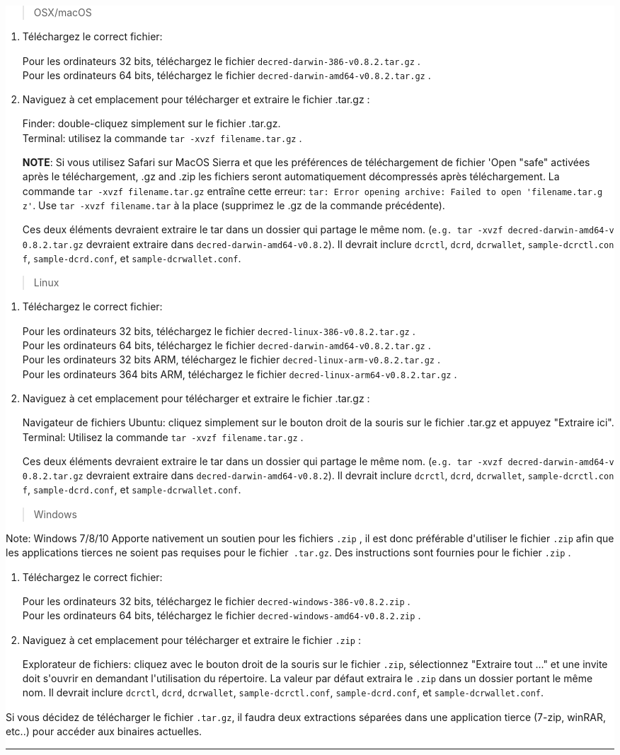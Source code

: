 > OSX/macOS

1. Téléchargez le correct fichier:

    Pour les ordinateurs 32 bits, téléchargez le fichier `decred-darwin-386-v0.8.2.tar.gz` . <br />
    Pour les ordinateurs 64 bits, téléchargez le fichier `decred-darwin-amd64-v0.8.2.tar.gz` .

2. Naviguez à cet emplacement pour télécharger et extraire le fichier .tar.gz :

    Finder: double-cliquez simplement sur le fichier .tar.gz. <br />
    Terminal: utilisez la commande `tar -xvzf filename.tar.gz` . 

    **NOTE**: Si vous utilisez Safari sur MacOS Sierra et que les préférences de téléchargement de fichier 'Open "safe" activées après le téléchargement, .gz and .zip les fichiers seront automatiquement décompressés après téléchargement. La commande `tar -xvzf filename.tar.gz` entraîne cette erreur: `tar: Error opening archive: Failed to open 'filename.tar.gz'`. Use `tar -xvzf filename.tar` à la place (supprimez le .gz de la commande précédente).
    
    Ces deux éléments devraient extraire le tar dans un dossier qui partage le même nom. (`e.g. tar -xvzf decred-darwin-amd64-v0.8.2.tar.gz` devraient extraire dans `decred-darwin-amd64-v0.8.2`). Il devrait inclure `dcrctl`, `dcrd`, `dcrwallet`, `sample-dcrctl.conf`, `sample-dcrd.conf`, et `sample-dcrwallet.conf`.


> Linux

1. Téléchargez le correct fichier:

    Pour les ordinateurs 32 bits, téléchargez le fichier `decred-linux-386-v0.8.2.tar.gz` . <br />
    Pour les ordinateurs 64 bits, téléchargez le fichier `decred-darwin-amd64-v0.8.2.tar.gz` . <br />
    Pour les ordinateurs 32 bits ARM, téléchargez le fichier `decred-linux-arm-v0.8.2.tar.gz` . <br />
    Pour les ordinateurs 364 bits ARM, téléchargez le fichier `decred-linux-arm64-v0.8.2.tar.gz` .

2. Naviguez à cet emplacement pour télécharger et extraire le fichier .tar.gz :

    Navigateur de fichiers Ubuntu: cliquez simplement sur le bouton droit de la souris sur le fichier .tar.gz et appuyez "Extraire ici". <br />
    Terminal: Utilisez la commande `tar -xvzf filename.tar.gz` . 
    
    Ces deux éléments devraient extraire le tar dans un dossier qui partage le même nom. (`e.g. tar -xvzf decred-darwin-amd64-v0.8.2.tar.gz` devraient extraire dans `decred-darwin-amd64-v0.8.2`). Il devrait inclure `dcrctl`, `dcrd`, `dcrwallet`, `sample-dcrctl.conf`, `sample-dcrd.conf`, et `sample-dcrwallet.conf`.

> Windows

Note: Windows 7/8/10 Apporte nativement un soutien pour les fichiers `.zip` , il est donc préférable d'utiliser le fichier `.zip` afin que les applications tierces ne soient pas requises pour le fichier` .tar.gz`. Des instructions sont fournies pour le fichier `.zip` .

1. Téléchargez le correct fichier:

    Pour les ordinateurs 32 bits, téléchargez le fichier `decred-windows-386-v0.8.2.zip` . <br />
    Pour les ordinateurs 64 bits, téléchargez le fichier `decred-windows-amd64-v0.8.2.zip` .

2. Naviguez à cet emplacement pour télécharger et extraire le fichier `.zip` :

    Explorateur de fichiers: cliquez avec le bouton droit de la souris sur le fichier `.zip`, sélectionnez "Extraire tout ..." et une invite doit s'ouvrir en demandant l'utilisation du répertoire. La valeur par défaut extraira le `.zip` dans un dossier portant le même nom. Il devrait inclure `dcrctl`, `dcrd`, `dcrwallet`, `sample-dcrctl.conf`, `sample-dcrd.conf`, et `sample-dcrwallet.conf`.

Si vous décidez de télécharger le fichier `.tar.gz`, il faudra deux extractions séparées dans une application tierce (7-zip, winRAR, etc..) pour accéder aux binaires actuelles.

---
